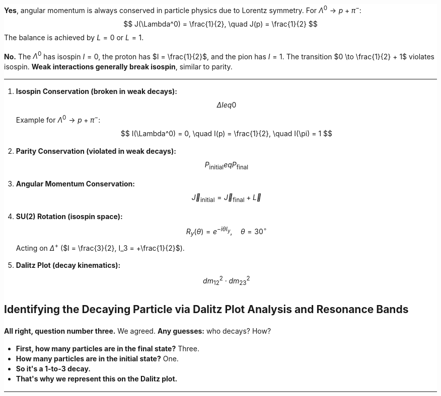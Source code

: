 **Yes**, angular momentum is always conserved in particle physics due to Lorentz symmetry.
For $\Lambda^0 \to p + \pi^-$:
$$
J(\Lambda^0) = \frac{1}{2}, \quad J(p) = \frac{1}{2}
$$
The balance is achieved by $L = 0$ or $L = 1$.

**No.** The $\Lambda^0$ has isospin $I = 0$, the proton has $I = \frac{1}{2}$, and the pion has $I = 1$.
The transition $0 \to \frac{1}{2} + 1$ violates isospin.
**Weak interactions generally break isospin**, similar to parity.

---

1. **Isospin Conservation (broken in weak decays):**
$$
\Delta I 
eq 0
$$
Example for $\Lambda^0 \to p + \pi^-$:
$$
I(\Lambda^0) = 0, \quad I(p) = \frac{1}{2}, \quad I(\pi) = 1
$$

2. **Parity Conservation (violated in weak decays):**
$$
P_{\text{initial}} 
eq P_{\text{final}}
$$

3. **Angular Momentum Conservation:**
$$
\vec{J}_{\text{initial}} = \vec{J}_{\text{final}} + \vec{L}
$$

4. **SU(2) Rotation (isospin space):**
$$
R_y(\theta) = e^{-i\theta I_y}, \quad \theta = 30^\circ
$$
Acting on $\Delta^+$ ($I = \frac{3}{2}, I_3 = +\frac{1}{2}$).

5. **Dalitz Plot (decay kinematics):**
$$
dm_{12}^2 \cdot dm_{23}^2
$$

## Identifying the Decaying Particle via Dalitz Plot Analysis and Resonance Bands


**All right, question number three.**
We agreed.
**Any guesses:** who decays? How?

* **First, how many particles are in the final state?** Three.
* **How many particles are in the initial state?** One.
* **So it's a 1-to-3 decay.**
* **That's why we represent this on the Dalitz plot.**

---